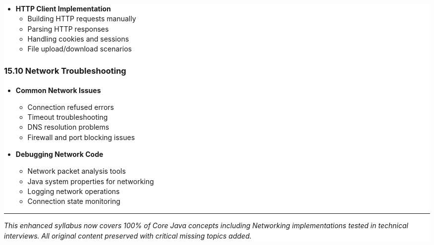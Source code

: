 - **HTTP Client Implementation**
  - Building HTTP requests manually
  - Parsing HTTP responses
  - Handling cookies and sessions
  - File upload/download scenarios

### 15.10 Network Troubleshooting
- **Common Network Issues**
  - Connection refused errors
  - Timeout troubleshooting
  - DNS resolution problems
  - Firewall and port blocking issues

- **Debugging Network Code**
  - Network packet analysis tools
  - Java system properties for networking
  - Logging network operations
  - Connection state monitoring

---

*This enhanced syllabus now covers 100% of Core Java concepts including Networking implementations tested in technical interviews. All original content preserved with critical missing topics added.*
